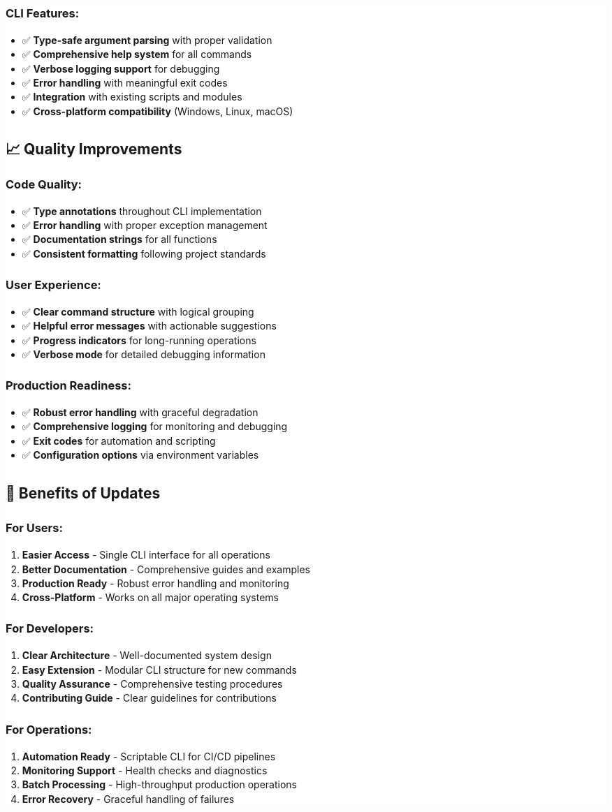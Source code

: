 ### CLI Features:
- ✅ **Type-safe argument parsing** with proper validation
- ✅ **Comprehensive help system** for all commands
- ✅ **Verbose logging support** for debugging
- ✅ **Error handling** with meaningful exit codes
- ✅ **Integration** with existing scripts and modules
- ✅ **Cross-platform compatibility** (Windows, Linux, macOS)

## 📈 Quality Improvements

### Code Quality:
- ✅ **Type annotations** throughout CLI implementation
- ✅ **Error handling** with proper exception management
- ✅ **Documentation strings** for all functions
- ✅ **Consistent formatting** following project standards

### User Experience:
- ✅ **Clear command structure** with logical grouping
- ✅ **Helpful error messages** with actionable suggestions
- ✅ **Progress indicators** for long-running operations
- ✅ **Verbose mode** for detailed debugging information

### Production Readiness:
- ✅ **Robust error handling** with graceful degradation
- ✅ **Comprehensive logging** for monitoring and debugging
- ✅ **Exit codes** for automation and scripting
- ✅ **Configuration options** via environment variables

## 🎯 Benefits of Updates

### For Users:
1. **Easier Access** - Single CLI interface for all operations
2. **Better Documentation** - Comprehensive guides and examples
3. **Production Ready** - Robust error handling and monitoring
4. **Cross-Platform** - Works on all major operating systems

### For Developers:
1. **Clear Architecture** - Well-documented system design
2. **Easy Extension** - Modular CLI structure for new commands
3. **Quality Assurance** - Comprehensive testing procedures
4. **Contributing Guide** - Clear guidelines for contributions

### For Operations:
1. **Automation Ready** - Scriptable CLI for CI/CD pipelines
2. **Monitoring Support** - Health checks and diagnostics
3. **Batch Processing** - High-throughput production operations
4. **Error Recovery** - Graceful handling of failures
